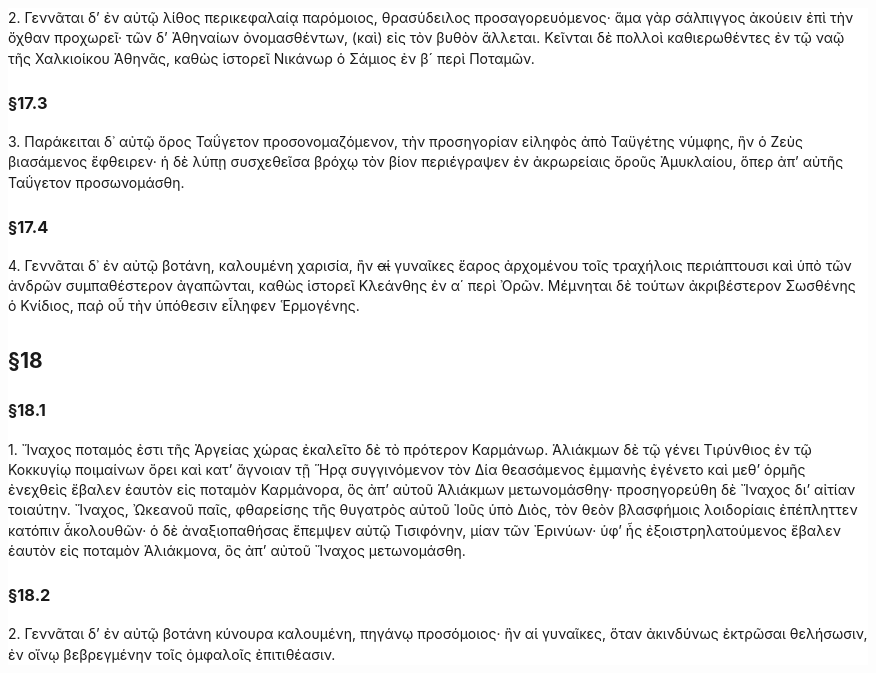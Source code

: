 <p>2. Γεννᾶται δʼ ἐν αὐτῷ λίθος περικεφαλαίᾳ παρόμοιος,
θρασύδειλος προσαγορευόμενος· ἅμα γὰρ σάλπιγγος
ἀκούειν ἐπὶ τὴν ὄχθαν προχωρεῖ· τῶν δʼ Ἀθηναίων
ὀνομασθέντων, (καὶ) εἰς τὸν βυθὸν ἅλλεται.
Κεῖνται δὲ πολλοὶ καθιερωθέντες ἐν τῷ ναῷ τῆς
Χαλκιοίκου Ἀθηνᾶς, καθὼς ἱστορεῖ Νικάνωρ ὁ Σάμιος
ἐν β´ περὶ Ποταμῶν.</p>  

### §17.3  

<p>3. Παράκειται δ᾿ αὐτῷ ὄρος Ταΰγετον προσονομαζόμενον,
τὴν προσηγορίαν εἰληφὸς ἀπὸ Ταϋγέτης νύμφης,
ἣν ὁ Ζεὺς βιασάμενος ἔφθειρεν· ἡ δὲ λύπῃ συσχεθεῖσα
βρόχῳ τὸν βίον περιέγραψεν ἐν ἀκρωρείαις ὄροῦς
Ἀμυκλαίου, ὅπερ ἀπʼ αὐτῆς Ταΰγετον προσωνομάσθη.</p>  

### §17.4  

<p>4. Γεννᾶται δ᾿ ἐν αὐτῷ βοτάνη, καλουμένη χαρισία,

<pb n="656"/>
ἢν <del>αἱ</del> γυναῖκες ἔαρος ἀρχομένου τοῖς τραχήλοις
περιάπτουσι καὶ ὑπὸ τῶν ἀνδρῶν συμπαθέστερον
ἀγαπῶνται, καθὼς ἱστορεῖ Κλεάνθης ἐν α΄ περὶ Ὀρῶν.
Μέμνηται δὲ τούτων ἀκριβέστερον Σωσθένης ὁ Κνίδιος,
παῤ οὗ τὴν ὑπόθεσιν εἶληφεν Ἑρμογένης.</p>  

## §18  

### §18.1  

<p>1. Ἴναχος ποταμός ἐστι τῆς Ἀργείας χώρας
ἐκαλεῖτο δὲ τὸ πρότερον Καρμάνωρ. Ἁλιάκμων δὲ
τῷ γένει Τιρύνθιος ἐν τῷ Κοκκυγίῳ ποιμαίνων ὄρει
καὶ κατʼ ἄγνοιαν τῇ Ἥρᾳ συγγινόμενον τὸν Δία θεασάμενος
ἐμμανὴς ἐγένετο καὶ μεθʼ ὁρμῆς ἐνεχθεὶς
ἔβαλεν ἑαυτὸν εἰς ποταμὸν Καρμάνορα, ὃς ἀπʼ αὐτοῦ
Ἁλιάκμων μετωνομάσθηγ· προσηγορεύθη δὲ Ἴναχος διʼ
αἰτίαν τοιαύτην. Ἴναχος, Ὠκεανοῦ παῖς, φθαρείσης
τῆς θυγατρὸς αὐτοῦ Ἰοῦς ὑπὸ Διὸς, τὸν θεὸν βλασφήμοις
λοιδορίαις ἐπέπληττεν κατόπιν ἇκολουθῶν· ὁ δὲ
ἀναξιοπαθήσας ἔπεμψεν αὐτῷ Τισιφόνην, μίαν τῶν
Ἐρινύων· ὑφʼ ἧς ἐξοιστρηλατούμενος ἔβαλεν ἑαυτὸν
εἰς ποταμὸν Ἁλιάκμονα, ὃς ἀπʼ αὐτοῦ Ἴναχος
μετωνομάσθη.</p>  

### §18.2  

<p>2. Γεννᾶται δʼ ἐν αὐτῷ βοτάνη κύνουρα καλουμένη,
πηγάνῳ προσόμοιος· ἣν αἱ γυναῖκες, ὅταν ἀκινδύνως
ἐκτρῶσαι θελήσωσιν, ἐν οἴνῳ βεβρεγμένην τοῖς
ὀμφαλοῖς ἐπιτιθέασιν.</p>  
